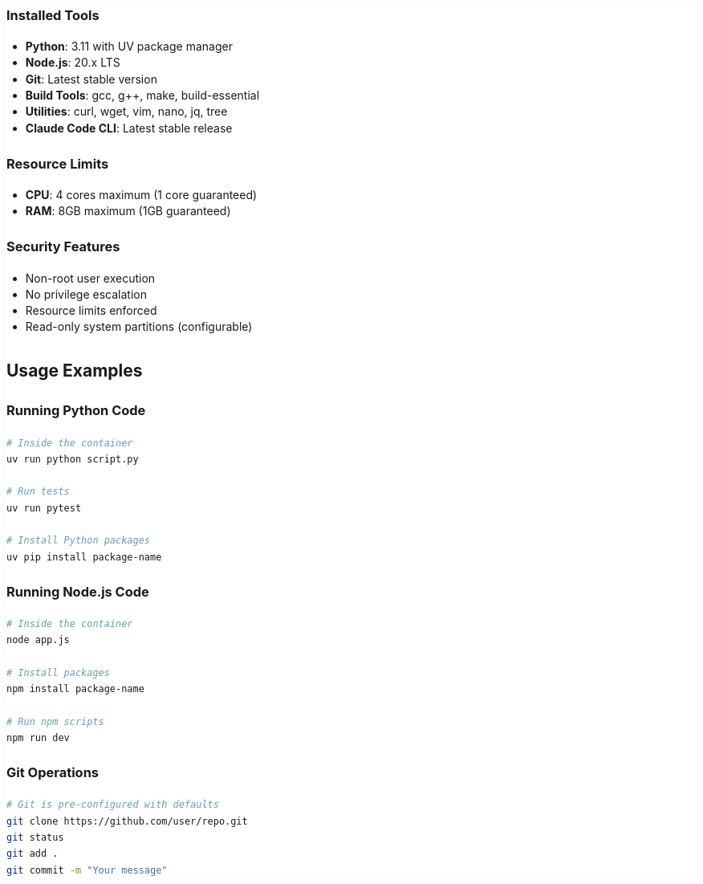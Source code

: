 ### Installed Tools
- **Python**: 3.11 with UV package manager
- **Node.js**: 20.x LTS
- **Git**: Latest stable version
- **Build Tools**: gcc, g++, make, build-essential
- **Utilities**: curl, wget, vim, nano, jq, tree
- **Claude Code CLI**: Latest stable release

### Resource Limits
- **CPU**: 4 cores maximum (1 core guaranteed)
- **RAM**: 8GB maximum (1GB guaranteed)

### Security Features
- Non-root user execution
- No privilege escalation
- Resource limits enforced
- Read-only system partitions (configurable)

## Usage Examples

### Running Python Code

```bash
# Inside the container
uv run python script.py

# Run tests
uv run pytest

# Install Python packages
uv pip install package-name
```

### Running Node.js Code

```bash
# Inside the container
node app.js

# Install packages
npm install package-name

# Run npm scripts
npm run dev
```

### Git Operations

```bash
# Git is pre-configured with defaults
git clone https://github.com/user/repo.git
git status
git add .
git commit -m "Your message"
```
